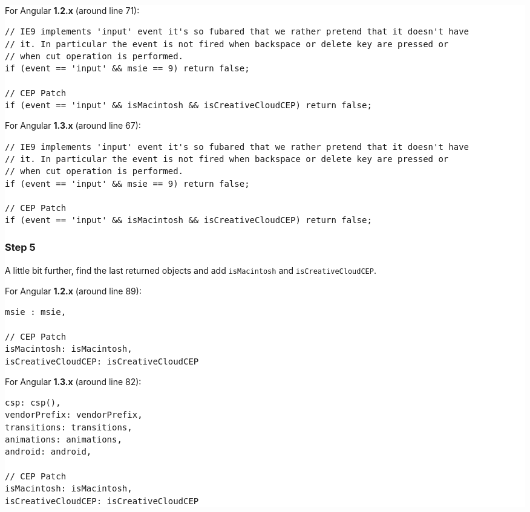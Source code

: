   <p>
    For Angular <strong>1.2.x</strong> (around line 71):
  </p>
  
  <pre class="nums:true start-line:71 lang:js decode:true">// IE9 implements 'input' event it's so fubared that we rather pretend that it doesn't have
// it. In particular the event is not fired when backspace or delete key are pressed or
// when cut operation is performed.
if (event == 'input' && msie == 9) return false;

// CEP Patch
if (event == 'input' && isMacintosh && isCreativeCloudCEP) return false;</pre>
  
  <p>
    For Angular <strong>1.3.x</strong> (around line 67):
  </p>
  
  <pre class="nums:true start-line:67 lang:js decode:true">// IE9 implements 'input' event it's so fubared that we rather pretend that it doesn't have
// it. In particular the event is not fired when backspace or delete key are pressed or
// when cut operation is performed.
if (event == 'input' && msie == 9) return false;

// CEP Patch
if (event == 'input' && isMacintosh && isCreativeCloudCEP) return false;</pre>
  
  <h3>
    Step 5
  </h3>
  
  <p>
    A little bit further, find the last returned objects and add <code>isMacintosh</code> and <code>isCreativeCloudCEP</code>.
  </p>
  
  <p>
    For Angular <strong>1.2.x</strong> (around line 89):
  </p>
  
  <pre class="nums:true start-line:89 lang:js decode:true">msie : msie,

// CEP Patch
isMacintosh: isMacintosh,
isCreativeCloudCEP: isCreativeCloudCEP</pre>
  
  <p>
    For Angular <strong>1.3.x</strong> (around line 82):
  </p>
  
  <pre class="nums:true start-line:82 lang:js decode:true">csp: csp(),
vendorPrefix: vendorPrefix,
transitions: transitions,
animations: animations,
android: android,

// CEP Patch
isMacintosh: isMacintosh,
isCreativeCloudCEP: isCreativeCloudCEP</pre>
  